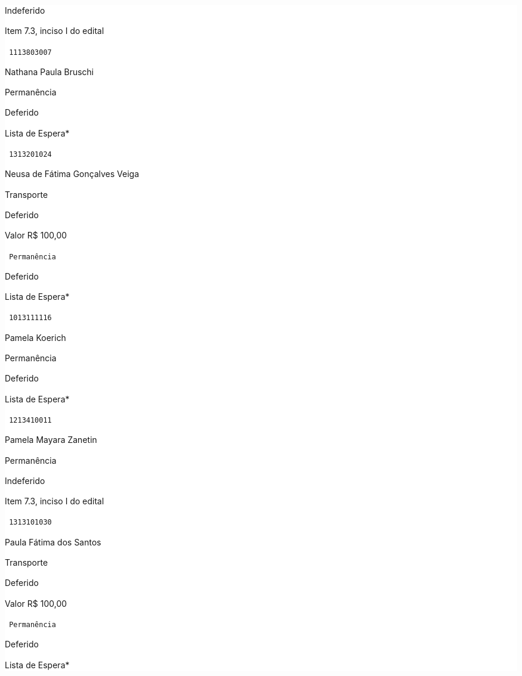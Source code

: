    Indeferido

   Item 7.3, inciso I do edital

     1113803007

   Nathana Paula Bruschi

   Permanência

   Deferido

   Lista de Espera*

     1313201024

   Neusa de Fátima Gonçalves Veiga

   Transporte

   Deferido

   Valor R$ 100,00

     Permanência

   Deferido

   Lista de Espera*

     1013111116

   Pamela Koerich

   Permanência

   Deferido

   Lista de Espera*

     1213410011

   Pamela Mayara Zanetin

   Permanência

   Indeferido

   Item 7.3, inciso I do edital

     1313101030

   Paula Fátima dos Santos

   Transporte

   Deferido

   Valor R$ 100,00

     Permanência

   Deferido

   Lista de Espera*
